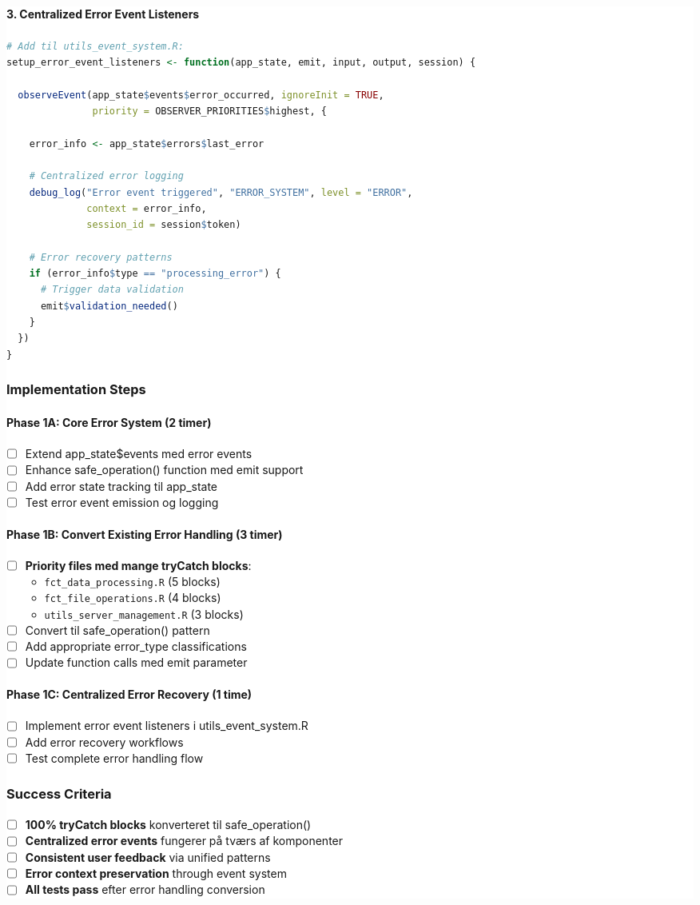 #### **3. Centralized Error Event Listeners**
```r
# Add til utils_event_system.R:
setup_error_event_listeners <- function(app_state, emit, input, output, session) {

  observeEvent(app_state$events$error_occurred, ignoreInit = TRUE,
               priority = OBSERVER_PRIORITIES$highest, {

    error_info <- app_state$errors$last_error

    # Centralized error logging
    debug_log("Error event triggered", "ERROR_SYSTEM", level = "ERROR",
              context = error_info,
              session_id = session$token)

    # Error recovery patterns
    if (error_info$type == "processing_error") {
      # Trigger data validation
      emit$validation_needed()
    }
  })
}
```

### **Implementation Steps**

#### **Phase 1A: Core Error System (2 timer)**
- [ ] Extend app_state$events med error events
- [ ] Enhance safe_operation() function med emit support
- [ ] Add error state tracking til app_state
- [ ] Test error event emission og logging

#### **Phase 1B: Convert Existing Error Handling (3 timer)**
- [ ] **Priority files med mange tryCatch blocks**:
  - `fct_data_processing.R` (5 blocks)
  - `fct_file_operations.R` (4 blocks)
  - `utils_server_management.R` (3 blocks)
- [ ] Convert til safe_operation() pattern
- [ ] Add appropriate error_type classifications
- [ ] Update function calls med emit parameter

#### **Phase 1C: Centralized Error Recovery (1 time)**
- [ ] Implement error event listeners i utils_event_system.R
- [ ] Add error recovery workflows
- [ ] Test complete error handling flow

### **Success Criteria**
- [ ] **100% tryCatch blocks** konverteret til safe_operation()
- [ ] **Centralized error events** fungerer på tværs af komponenter
- [ ] **Consistent user feedback** via unified patterns
- [ ] **Error context preservation** through event system
- [ ] **All tests pass** efter error handling conversion
